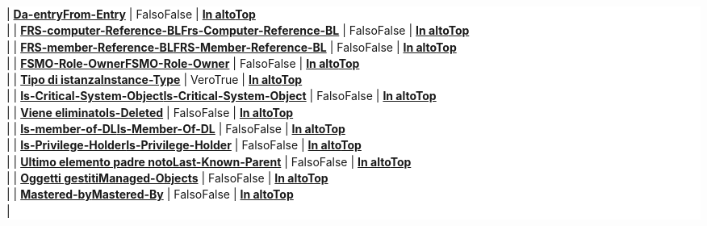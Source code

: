 | [<span data-ttu-id="e3d35-210">**Da-entry**</span><span class="sxs-lookup"><span data-stu-id="e3d35-210">**From-Entry**</span></span>](a-fromentry.md)                                           | <span data-ttu-id="e3d35-211">Falso</span><span class="sxs-lookup"><span data-stu-id="e3d35-211">False</span></span>     | [<span data-ttu-id="e3d35-212">**In alto**</span><span class="sxs-lookup"><span data-stu-id="e3d35-212">**Top**</span></span>](c-top.md)<br/>                        |
| [<span data-ttu-id="e3d35-213">**FRS-computer-Reference-BL**</span><span class="sxs-lookup"><span data-stu-id="e3d35-213">**Frs-Computer-Reference-BL**</span></span>](a-frscomputerreferencebl.md)               | <span data-ttu-id="e3d35-214">Falso</span><span class="sxs-lookup"><span data-stu-id="e3d35-214">False</span></span>     | [<span data-ttu-id="e3d35-215">**In alto**</span><span class="sxs-lookup"><span data-stu-id="e3d35-215">**Top**</span></span>](c-top.md)<br/>                        |
| [<span data-ttu-id="e3d35-216">**FRS-member-Reference-BL**</span><span class="sxs-lookup"><span data-stu-id="e3d35-216">**FRS-Member-Reference-BL**</span></span>](a-frsmemberreferencebl.md)                   | <span data-ttu-id="e3d35-217">Falso</span><span class="sxs-lookup"><span data-stu-id="e3d35-217">False</span></span>     | [<span data-ttu-id="e3d35-218">**In alto**</span><span class="sxs-lookup"><span data-stu-id="e3d35-218">**Top**</span></span>](c-top.md)<br/>                        |
| [<span data-ttu-id="e3d35-219">**FSMO-Role-Owner**</span><span class="sxs-lookup"><span data-stu-id="e3d35-219">**FSMO-Role-Owner**</span></span>](a-fsmoroleowner.md)                                  | <span data-ttu-id="e3d35-220">Falso</span><span class="sxs-lookup"><span data-stu-id="e3d35-220">False</span></span>     | [<span data-ttu-id="e3d35-221">**In alto**</span><span class="sxs-lookup"><span data-stu-id="e3d35-221">**Top**</span></span>](c-top.md)<br/>                        |
| [<span data-ttu-id="e3d35-222">**Tipo di istanza**</span><span class="sxs-lookup"><span data-stu-id="e3d35-222">**Instance-Type**</span></span>](a-instancetype.md)                                     | <span data-ttu-id="e3d35-223">Vero</span><span class="sxs-lookup"><span data-stu-id="e3d35-223">True</span></span>      | [<span data-ttu-id="e3d35-224">**In alto**</span><span class="sxs-lookup"><span data-stu-id="e3d35-224">**Top**</span></span>](c-top.md)<br/>                        |
| [<span data-ttu-id="e3d35-225">**Is-Critical-System-Object**</span><span class="sxs-lookup"><span data-stu-id="e3d35-225">**Is-Critical-System-Object**</span></span>](a-iscriticalsystemobject.md)               | <span data-ttu-id="e3d35-226">Falso</span><span class="sxs-lookup"><span data-stu-id="e3d35-226">False</span></span>     | [<span data-ttu-id="e3d35-227">**In alto**</span><span class="sxs-lookup"><span data-stu-id="e3d35-227">**Top**</span></span>](c-top.md)<br/>                        |
| [<span data-ttu-id="e3d35-228">**Viene eliminato**</span><span class="sxs-lookup"><span data-stu-id="e3d35-228">**Is-Deleted**</span></span>](a-isdeleted.md)                                           | <span data-ttu-id="e3d35-229">Falso</span><span class="sxs-lookup"><span data-stu-id="e3d35-229">False</span></span>     | [<span data-ttu-id="e3d35-230">**In alto**</span><span class="sxs-lookup"><span data-stu-id="e3d35-230">**Top**</span></span>](c-top.md)<br/>                        |
| [<span data-ttu-id="e3d35-231">**Is-member-of-DL**</span><span class="sxs-lookup"><span data-stu-id="e3d35-231">**Is-Member-Of-DL**</span></span>](a-memberof.md)                                       | <span data-ttu-id="e3d35-232">Falso</span><span class="sxs-lookup"><span data-stu-id="e3d35-232">False</span></span>     | [<span data-ttu-id="e3d35-233">**In alto**</span><span class="sxs-lookup"><span data-stu-id="e3d35-233">**Top**</span></span>](c-top.md)<br/>                        |
| [<span data-ttu-id="e3d35-234">**Is-Privilege-Holder**</span><span class="sxs-lookup"><span data-stu-id="e3d35-234">**Is-Privilege-Holder**</span></span>](a-isprivilegeholder.md)                          | <span data-ttu-id="e3d35-235">Falso</span><span class="sxs-lookup"><span data-stu-id="e3d35-235">False</span></span>     | [<span data-ttu-id="e3d35-236">**In alto**</span><span class="sxs-lookup"><span data-stu-id="e3d35-236">**Top**</span></span>](c-top.md)<br/>                        |
| [<span data-ttu-id="e3d35-237">**Ultimo elemento padre noto**</span><span class="sxs-lookup"><span data-stu-id="e3d35-237">**Last-Known-Parent**</span></span>](a-lastknownparent.md)                              | <span data-ttu-id="e3d35-238">Falso</span><span class="sxs-lookup"><span data-stu-id="e3d35-238">False</span></span>     | [<span data-ttu-id="e3d35-239">**In alto**</span><span class="sxs-lookup"><span data-stu-id="e3d35-239">**Top**</span></span>](c-top.md)<br/>                        |
| [<span data-ttu-id="e3d35-240">**Oggetti gestiti**</span><span class="sxs-lookup"><span data-stu-id="e3d35-240">**Managed-Objects**</span></span>](a-managedobjects.md)                                 | <span data-ttu-id="e3d35-241">Falso</span><span class="sxs-lookup"><span data-stu-id="e3d35-241">False</span></span>     | [<span data-ttu-id="e3d35-242">**In alto**</span><span class="sxs-lookup"><span data-stu-id="e3d35-242">**Top**</span></span>](c-top.md)<br/>                        |
| [<span data-ttu-id="e3d35-243">**Mastered-by**</span><span class="sxs-lookup"><span data-stu-id="e3d35-243">**Mastered-By**</span></span>](a-masteredby.md)                                         | <span data-ttu-id="e3d35-244">Falso</span><span class="sxs-lookup"><span data-stu-id="e3d35-244">False</span></span>     | [<span data-ttu-id="e3d35-245">**In alto**</span><span class="sxs-lookup"><span data-stu-id="e3d35-245">**Top**</span></span>](c-top.md)<br/>                        |